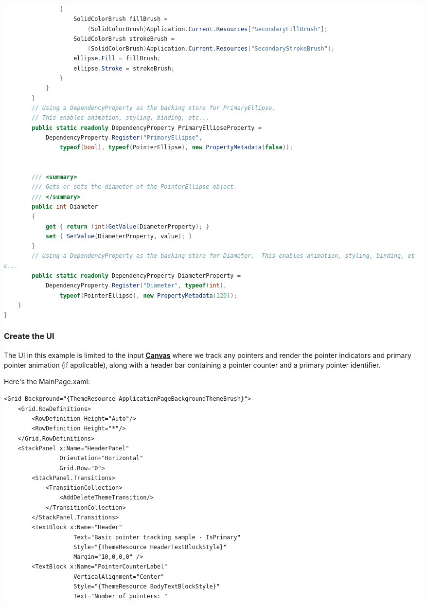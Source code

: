 ```csharp
                {
                    SolidColorBrush fillBrush = 
                        (SolidColorBrush)Application.Current.Resources["SecondaryFillBrush"];
                    SolidColorBrush strokeBrush = 
                        (SolidColorBrush)Application.Current.Resources["SecondaryStrokeBrush"];
                    ellipse.Fill = fillBrush;
                    ellipse.Stroke = strokeBrush;
                }
            }
        }
        // Using a DependencyProperty as the backing store for PrimaryEllipse.  
        // This enables animation, styling, binding, etc...
        public static readonly DependencyProperty PrimaryEllipseProperty =
            DependencyProperty.Register("PrimaryEllipse", 
                typeof(bool), typeof(PointerEllipse), new PropertyMetadata(false));


        /// <summary>
        /// Gets or sets the diameter of the PointerEllipse object.
        /// </summary>
        public int Diameter
        {
            get { return (int)GetValue(DiameterProperty); }
            set { SetValue(DiameterProperty, value); }
        }
        // Using a DependencyProperty as the backing store for Diameter.  This enables animation, styling, binding, etc...
        public static readonly DependencyProperty DiameterProperty =
            DependencyProperty.Register("Diameter", typeof(int), 
                typeof(PointerEllipse), new PropertyMetadata(120));
    }
}
```

### Create the UI
The UI in this example is limited to the input **[Canvas](https://docs.microsoft.com/uwp/api/windows.ui.xaml.controls.canvas)** where we track any pointers and render the pointer indicators and primary pointer animation (if applicable), along with a header bar containing a pointer counter and a primary pointer identifier.

Here's the MainPage.xaml:

```xaml
<Grid Background="{ThemeResource ApplicationPageBackgroundThemeBrush}">
    <Grid.RowDefinitions>
        <RowDefinition Height="Auto"/>
        <RowDefinition Height="*"/>
    </Grid.RowDefinitions>
    <StackPanel x:Name="HeaderPanel" 
                Orientation="Horizontal" 
                Grid.Row="0">
        <StackPanel.Transitions>
            <TransitionCollection>
                <AddDeleteThemeTransition/>
            </TransitionCollection>
        </StackPanel.Transitions>
        <TextBlock x:Name="Header" 
                    Text="Basic pointer tracking sample - IsPrimary" 
                    Style="{ThemeResource HeaderTextBlockStyle}" 
                    Margin="10,0,0,0" />
        <TextBlock x:Name="PointerCounterLabel"
                    VerticalAlignment="Center"                 
                    Style="{ThemeResource BodyTextBlockStyle}"
                    Text="Number of pointers: " 
```